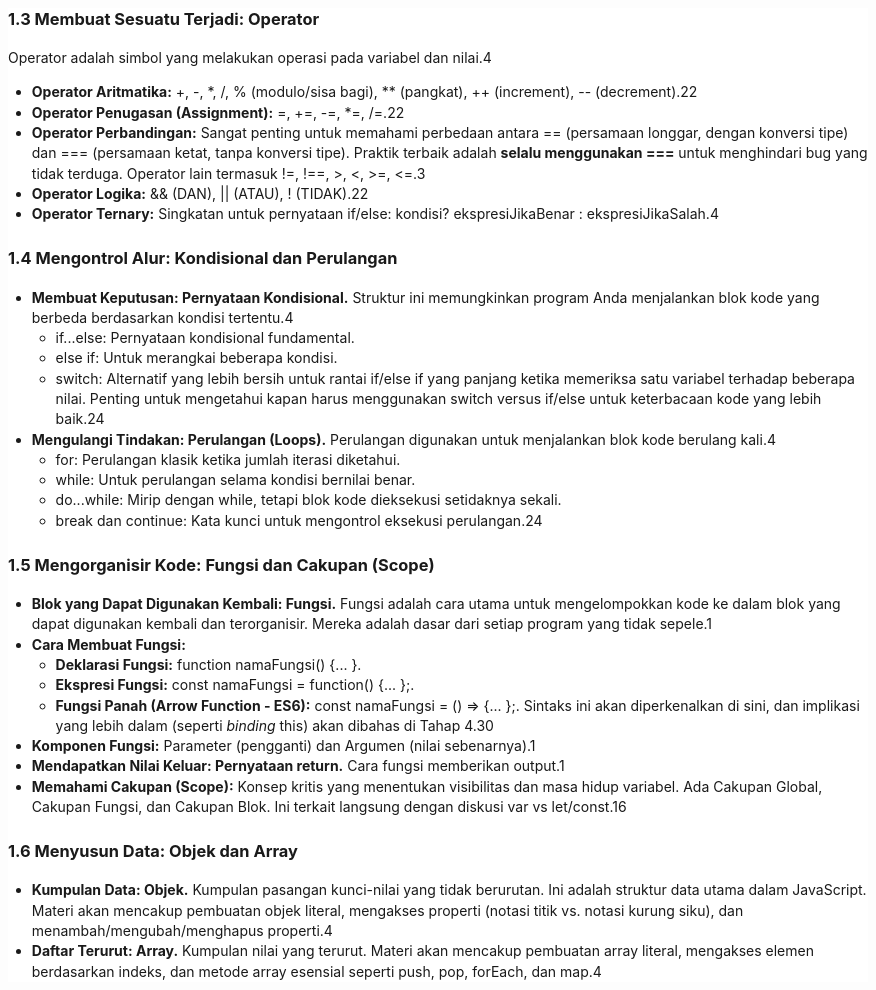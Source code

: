 ### **1.3 Membuat Sesuatu Terjadi: Operator**

Operator adalah simbol yang melakukan operasi pada variabel dan nilai.4

* **Operator Aritmatika:** \+, \-, \*, /, % (modulo/sisa bagi), \*\* (pangkat), \++ (increment), \-- (decrement).22  
* **Operator Penugasan (Assignment):** \=, \+=, \-=, \*=, /=.22  
* **Operator Perbandingan:** Sangat penting untuk memahami perbedaan antara \== (persamaan longgar, dengan konversi tipe) dan \=== (persamaan ketat, tanpa konversi tipe). Praktik terbaik adalah **selalu menggunakan \===** untuk menghindari bug yang tidak terduga. Operator lain termasuk \!=, \!==, \>, \<, \>=, \<=.3  
* **Operator Logika:** && (DAN), || (ATAU), \! (TIDAK).22  
* **Operator Ternary:** Singkatan untuk pernyataan if/else: kondisi? ekspresiJikaBenar : ekspresiJikaSalah.4

### **1.4 Mengontrol Alur: Kondisional dan Perulangan**

* **Membuat Keputusan: Pernyataan Kondisional.** Struktur ini memungkinkan program Anda menjalankan blok kode yang berbeda berdasarkan kondisi tertentu.4  
  * if...else: Pernyataan kondisional fundamental.  
  * else if: Untuk merangkai beberapa kondisi.  
  * switch: Alternatif yang lebih bersih untuk rantai if/else if yang panjang ketika memeriksa satu variabel terhadap beberapa nilai. Penting untuk mengetahui kapan harus menggunakan switch versus if/else untuk keterbacaan kode yang lebih baik.24  
* **Mengulangi Tindakan: Perulangan (Loops).** Perulangan digunakan untuk menjalankan blok kode berulang kali.4  
  * for: Perulangan klasik ketika jumlah iterasi diketahui.  
  * while: Untuk perulangan selama kondisi bernilai benar.  
  * do...while: Mirip dengan while, tetapi blok kode dieksekusi setidaknya sekali.  
  * break dan continue: Kata kunci untuk mengontrol eksekusi perulangan.24

### **1.5 Mengorganisir Kode: Fungsi dan Cakupan (Scope)**

* **Blok yang Dapat Digunakan Kembali: Fungsi.** Fungsi adalah cara utama untuk mengelompokkan kode ke dalam blok yang dapat digunakan kembali dan terorganisir. Mereka adalah dasar dari setiap program yang tidak sepele.1  
* **Cara Membuat Fungsi:**  
  * **Deklarasi Fungsi:** function namaFungsi() {... }.  
  * **Ekspresi Fungsi:** const namaFungsi \= function() {... };.  
  * **Fungsi Panah (Arrow Function \- ES6):** const namaFungsi \= () \=\> {... };. Sintaks ini akan diperkenalkan di sini, dan implikasi yang lebih dalam (seperti *binding* this) akan dibahas di Tahap 4\.30  
* **Komponen Fungsi:** Parameter (pengganti) dan Argumen (nilai sebenarnya).1  
* **Mendapatkan Nilai Keluar: Pernyataan return.** Cara fungsi memberikan output.1  
* **Memahami Cakupan (Scope):** Konsep kritis yang menentukan visibilitas dan masa hidup variabel. Ada Cakupan Global, Cakupan Fungsi, dan Cakupan Blok. Ini terkait langsung dengan diskusi var vs let/const.16

### **1.6 Menyusun Data: Objek dan Array**

* **Kumpulan Data: Objek.** Kumpulan pasangan kunci-nilai yang tidak berurutan. Ini adalah struktur data utama dalam JavaScript. Materi akan mencakup pembuatan objek literal, mengakses properti (notasi titik vs. notasi kurung siku), dan menambah/mengubah/menghapus properti.4  
* **Daftar Terurut: Array.** Kumpulan nilai yang terurut. Materi akan mencakup pembuatan array literal, mengakses elemen berdasarkan indeks, dan metode array esensial seperti push, pop, forEach, dan map.4

